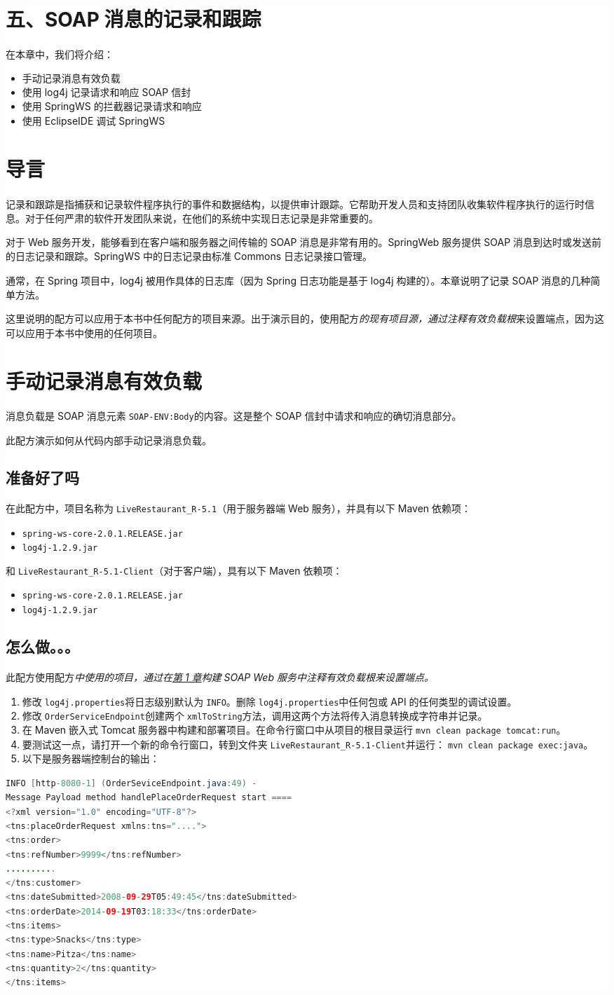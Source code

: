 # 五、SOAP 消息的记录和跟踪

在本章中，我们将介绍：

*   手动记录消息有效负载
*   使用 log4j 记录请求和响应 SOAP 信封
*   使用 SpringWS 的拦截器记录请求和响应
*   使用 EclipseIDE 调试 SpringWS

# 导言

记录和跟踪是指捕获和记录软件程序执行的事件和数据结构，以提供审计跟踪。它帮助开发人员和支持团队收集软件程序执行的运行时信息。对于任何严肃的软件开发团队来说，在他们的系统中实现日志记录是非常重要的。

对于 Web 服务开发，能够看到在客户端和服务器之间传输的 SOAP 消息是非常有用的。SpringWeb 服务提供 SOAP 消息到达时或发送前的日志记录和跟踪。SpringWS 中的日志记录由标准 Commons 日志记录接口管理。

通常，在 Spring 项目中，log4j 被用作具体的日志库（因为 Spring 日志功能是基于 log4j 构建的）。本章说明了记录 SOAP 消息的几种简单方法。

这里说明的配方可以应用于本书中任何配方的项目来源。出于演示目的，使用配方*的现有项目源，通过注释有效负载根*来设置端点，因为这可以应用于本书中使用的任何项目。

# 手动记录消息有效负载

消息负载是 SOAP 消息元素 `SOAP-ENV:Body`的内容。这是整个 SOAP 信封中请求和响应的确切消息部分。

此配方演示如何从代码内部手动记录消息负载。

## 准备好了吗

在此配方中，项目名称为 `LiveRestaurant_R-5.1`（用于服务器端 Web 服务），并具有以下 Maven 依赖项：

*   `spring-ws-core-2.0.1.RELEASE.jar`
*   `log4j-1.2.9.jar`

和 `LiveRestaurant_R-5.1-Client`（对于客户端），具有以下 Maven 依赖项：

*   `spring-ws-core-2.0.1.RELEASE.jar`
*   `log4j-1.2.9.jar`

## 怎么做。。。

此配方使用配方*中使用的项目，通过在[第 1 章](01.html "Chapter 1. Building SOAP Web-Services")*构建 SOAP Web 服务中注释有效负载根*来设置端点。*

1.  修改 `log4j.properties`将日志级别默认为 `INFO`。删除 `log4j.properties`中任何包或 API 的任何类型的调试设置。
2.  修改 `OrderServiceEndpoint`创建两个 `xmlToString`方法，调用这两个方法将传入消息转换成字符串并记录。
3.  在 Maven 嵌入式 Tomcat 服务器中构建和部署项目。在命令行窗口中从项目的根目录运行 `mvn clean package tomcat:run`。
4.  要测试这一点，请打开一个新的命令行窗口，转到文件夹 `LiveRestaurant_R-5.1-Client`并运行： `mvn clean package exec:java`。
5.  以下是服务器端控制台的输出：

```java
INFO [http-8080-1] (OrderSeviceEndpoint.java:49) -
Message Payload method handlePlaceOrderRequest start ====
<?xml version="1.0" encoding="UTF-8"?>
<tns:placeOrderRequest xmlns:tns="....">
<tns:order>
<tns:refNumber>9999</tns:refNumber>
..........
</tns:customer>
<tns:dateSubmitted>2008-09-29T05:49:45</tns:dateSubmitted>
<tns:orderDate>2014-09-19T03:18:33</tns:orderDate>
<tns:items>
<tns:type>Snacks</tns:type>
<tns:name>Pitza</tns:name>
<tns:quantity>2</tns:quantity>
</tns:items>
```
